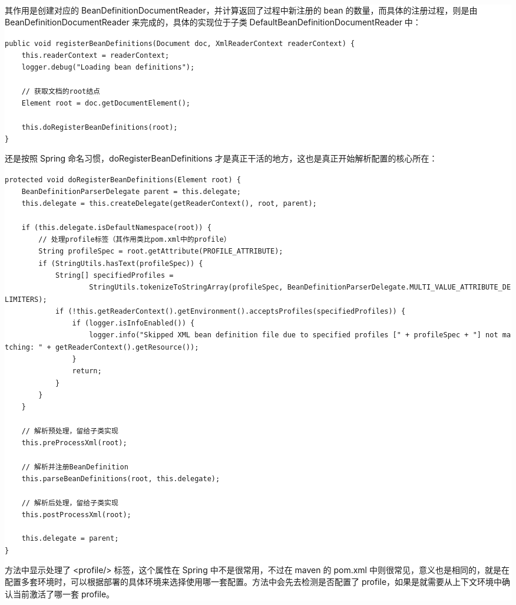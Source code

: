 其作用是创建对应的 BeanDefinitionDocumentReader，并计算返回了过程中新注册的 bean 的数量，而具体的注册过程，则是由 BeanDefinitionDocumentReader 来完成的，具体的实现位于子类 DefaultBeanDefinitionDocumentReader 中：

```
public void registerBeanDefinitions(Document doc, XmlReaderContext readerContext) {
    this.readerContext = readerContext;
    logger.debug("Loading bean definitions");

    // 获取文档的root结点
    Element root = doc.getDocumentElement();

    this.doRegisterBeanDefinitions(root);
}
```

还是按照 Spring 命名习惯，doRegisterBeanDefinitions 才是真正干活的地方，这也是真正开始解析配置的核心所在：

```
protected void doRegisterBeanDefinitions(Element root) {
    BeanDefinitionParserDelegate parent = this.delegate;
    this.delegate = this.createDelegate(getReaderContext(), root, parent);

    if (this.delegate.isDefaultNamespace(root)) {
        // 处理profile标签（其作用类比pom.xml中的profile）
        String profileSpec = root.getAttribute(PROFILE_ATTRIBUTE);
        if (StringUtils.hasText(profileSpec)) {
            String[] specifiedProfiles =
                    StringUtils.tokenizeToStringArray(profileSpec, BeanDefinitionParserDelegate.MULTI_VALUE_ATTRIBUTE_DELIMITERS);
            if (!this.getReaderContext().getEnvironment().acceptsProfiles(specifiedProfiles)) {
                if (logger.isInfoEnabled()) {
                    logger.info("Skipped XML bean definition file due to specified profiles [" + profileSpec + "] not matching: " + getReaderContext().getResource());
                }
                return;
            }
        }
    }

    // 解析预处理，留给子类实现
    this.preProcessXml(root);

    // 解析并注册BeanDefinition
    this.parseBeanDefinitions(root, this.delegate);

    // 解析后处理，留给子类实现
    this.postProcessXml(root);

    this.delegate = parent;
}
```

方法中显示处理了 &lt;profile/&gt; 标签，这个属性在 Spring 中不是很常用，不过在 maven 的 pom.xml 中则很常见，意义也是相同的，就是在配置多套环境时，可以根据部署的具体环境来选择使用哪一套配置。方法中会先去检测是否配置了 profile，如果是就需要从上下文环境中确认当前激活了哪一套 profile。
